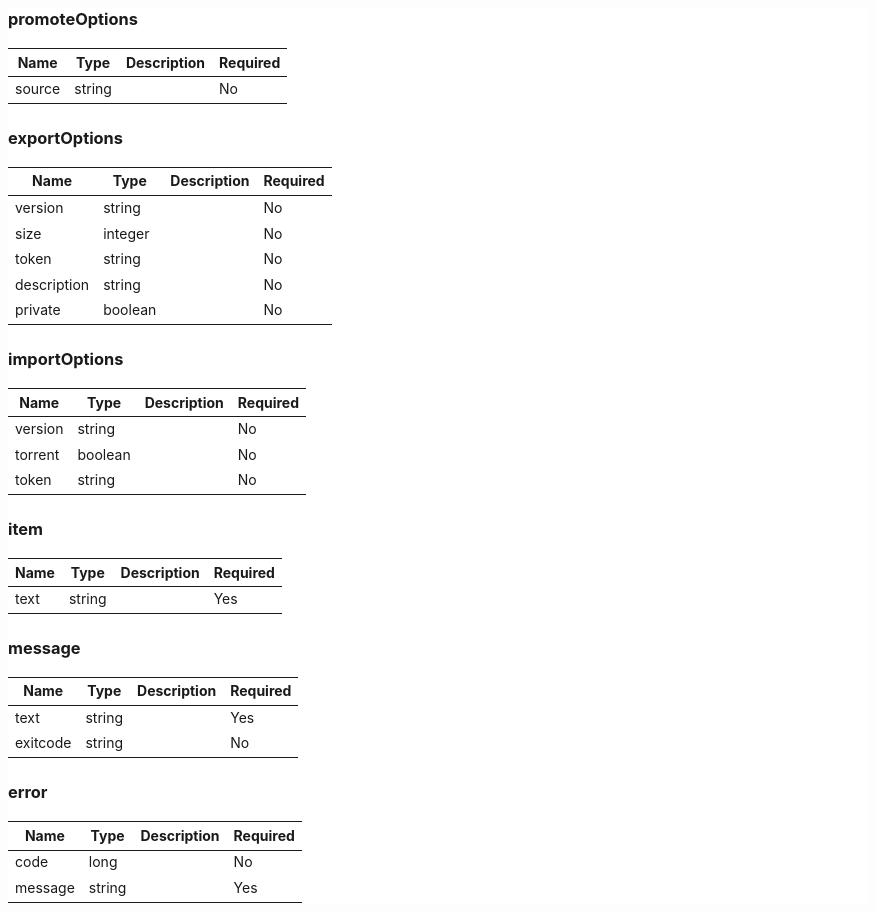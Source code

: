 ### promoteOptions  

| Name | Type | Description | Required |
| ---- | ---- | ----------- | -------- |
| source | string |  | No |

### exportOptions  

| Name | Type | Description | Required |
| ---- | ---- | ----------- | -------- |
| version | string |  | No |
| size | integer |  | No |
| token | string |  | No |
| description | string |  | No |
| private | boolean |  | No |

### importOptions  

| Name | Type | Description | Required |
| ---- | ---- | ----------- | -------- |
| version | string |  | No |
| torrent | boolean |  | No |
| token | string |  | No |

### item  

| Name | Type | Description | Required |
| ---- | ---- | ----------- | -------- |
| text | string |  | Yes |

### message  

| Name | Type | Description | Required |
| ---- | ---- | ----------- | -------- |
| text | string |  | Yes |
| exitcode | string |  | No |

### error  

| Name | Type | Description | Required |
| ---- | ---- | ----------- | -------- |
| code | long |  | No |
| message | string |  | Yes |